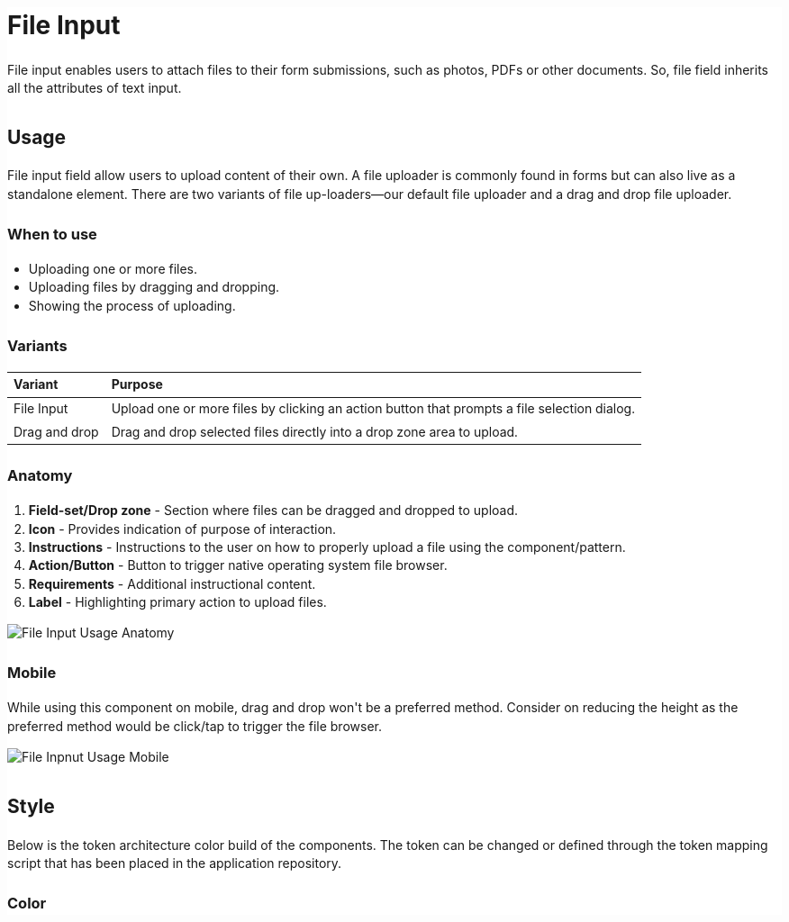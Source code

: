 # File Input

File input enables users to attach files to their form submissions, such as photos, PDFs or other documents.  So, file field inherits all the attributes of text input.

## Usage

File input field allow users to upload content of their own. A file uploader is commonly found in forms but can also live as a standalone element. There are two variants of file up-loaders—our default file uploader and a drag and drop file uploader.

### When to use

- Uploading one or more files.
- Uploading files by dragging and dropping.
- Showing the process of uploading.

### Variants

| Variant       | Purpose |
|:------------- | :------ |
| File Input    | Upload one or more files by clicking an action button that prompts a file selection dialog. |
| Drag and drop | Drag and drop selected files directly into a drop zone area to upload. |

### Anatomy

1. **Field-set/Drop zone** - Section where files can be dragged and dropped to upload.
2. **Icon** - Provides indication of purpose of interaction.
3. **Instructions** - Instructions to the user on how to properly upload a file using the component/pattern.
4. **Action/Button** - Button to trigger native operating system file browser.
5. **Requirements** - Additional instructional content.
6. **Label** - Highlighting primary action to upload files.

<img src="../../assets/images/components/file_input/file_input_usage_anatomy.png" alt="File Input Usage Anatomy"/>

### Mobile

While using this component on mobile, drag and drop won't be a preferred method. Consider on reducing the height as the preferred method would be click/tap to trigger the file browser.

<img src="../../assets/images/components/file_input/file_input_usage_mobile.png" alt="File Inpnut Usage Mobile"/>

## Style

Below is the token architecture color build of the components. The token can be changed or defined through the token mapping script that has been placed in the application repository.

### Color
